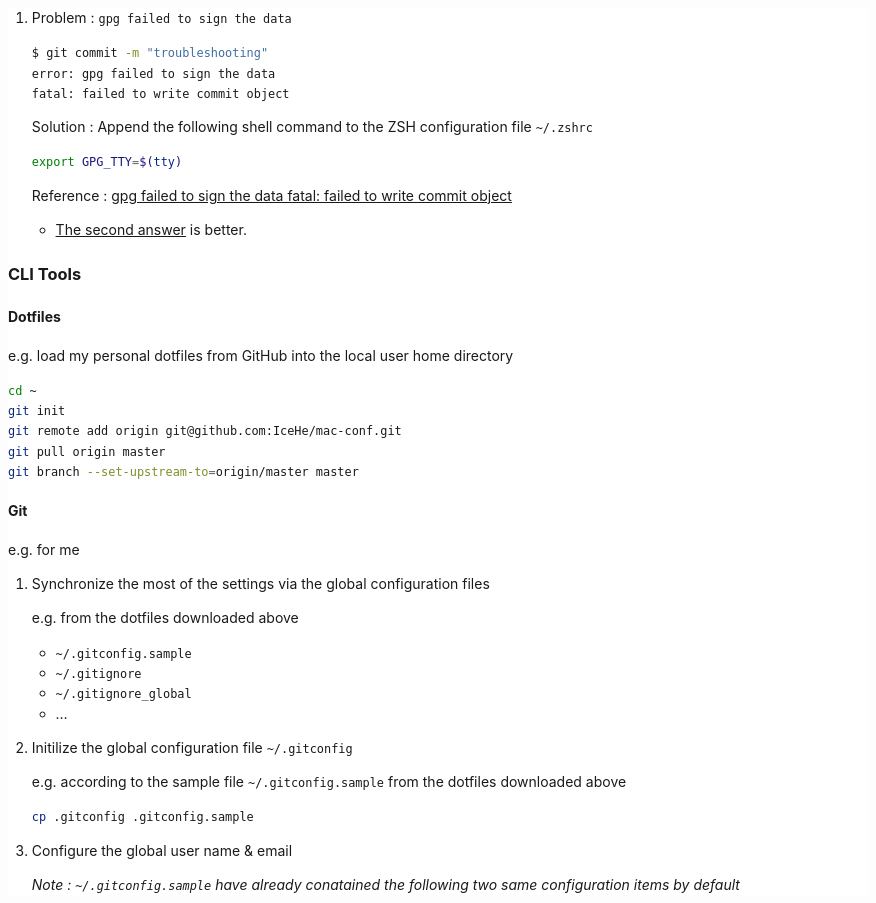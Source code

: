 1.  Problem : `gpg failed to sign the data`

    ```bash
    $ git commit -m "troubleshooting"
    error: gpg failed to sign the data
    fatal: failed to write commit object
    ```

    Solution : Append the following shell command to the ZSH configuration file `~/.zshrc`

    ```bash
    export GPG_TTY=$(tty)
    ```

    Reference : [gpg failed to sign the data fatal: failed to write commit object](https://stackoverflow.com/questions/39494631/gpg-failed-to-sign-the-data-fatal-failed-to-write-commit-object-git-2-10-0)

    -   [The second answer](https://stackoverflow.com/a/42265848) is better.

### CLI Tools

#### Dotfiles

e.g. load my personal dotfiles from GitHub into the local user home directory

```bash
cd ~
git init
git remote add origin git@github.com:IceHe/mac-conf.git
git pull origin master
git branch --set-upstream-to=origin/master master
```

#### Git

e.g. for me

1.  Synchronize the most of the settings via the global configuration files

    e.g. from the dotfiles downloaded above

    -   `~/.gitconfig.sample`
    -   `~/.gitignore`
    -   `~/.gitignore_global`
    -   …

1.  Initilize the global configuration file `~/.gitconfig`

    e.g. according to the sample file `~/.gitconfig.sample` from the dotfiles downloaded above

    ```bash
    cp .gitconfig .gitconfig.sample
    ```

1.  Configure the global user name & email

    _Note : `~/.gitconfig.sample` have already conatained the following two same configuration items by default_
